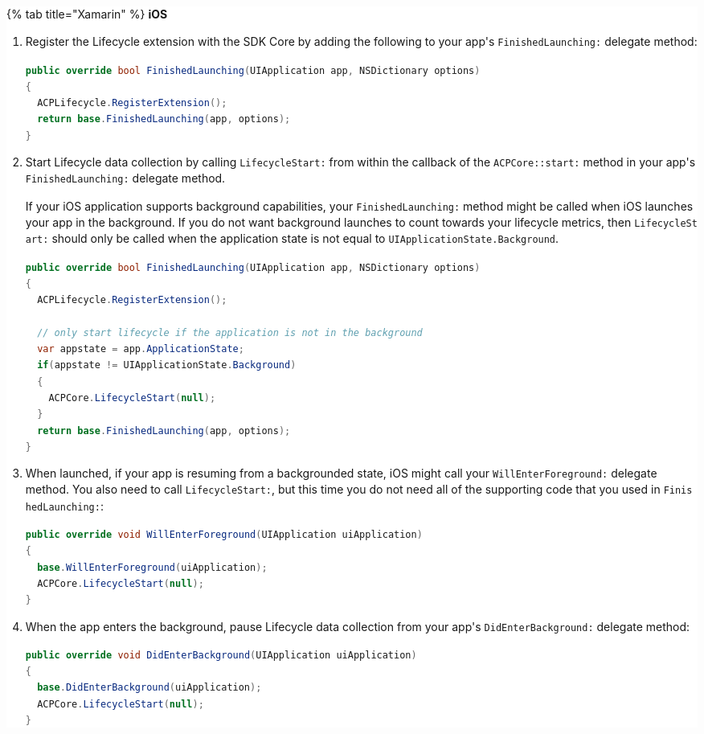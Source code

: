 {% tab title="Xamarin" %}
**iOS**

1. Register the Lifecycle extension with the SDK Core by adding the following to your app's `FinishedLaunching:` delegate method:

   ```csharp
   public override bool FinishedLaunching(UIApplication app, NSDictionary options)
   {
     ACPLifecycle.RegisterExtension();
     return base.FinishedLaunching(app, options);
   }
   ```

2. Start Lifecycle data collection by calling `LifecycleStart:` from within the callback of the `ACPCore::start:` method in your app's `FinishedLaunching:` delegate method.

   If your iOS application supports background capabilities, your `FinishedLaunching:` method might be called when iOS launches your app in the background. If you do not want background launches to count towards your lifecycle metrics, then `LifecycleStart:` should only be called when the application state is not equal to `UIApplicationState.Background`.

   ```csharp
   public override bool FinishedLaunching(UIApplication app, NSDictionary options)
   {
     ACPLifecycle.RegisterExtension();

     // only start lifecycle if the application is not in the background
     var appstate = app.ApplicationState;
     if(appstate != UIApplicationState.Background)
     {
       ACPCore.LifecycleStart(null);
     }
     return base.FinishedLaunching(app, options);
   }
   ```

3. When launched, if your app is resuming from a backgrounded state, iOS might call your `WillEnterForeground:` delegate method. You also need to call `LifecycleStart:`, but this time you do not need all of the supporting code that you used in `FinishedLaunching:`:

   ```csharp
   public override void WillEnterForeground(UIApplication uiApplication)
   {
     base.WillEnterForeground(uiApplication);
     ACPCore.LifecycleStart(null);
   }
   ```

4. When the app enters the background, pause Lifecycle data collection from your app's `DidEnterBackground:` delegate method:

   ```csharp
   public override void DidEnterBackground(UIApplication uiApplication)
   {
     base.DidEnterBackground(uiApplication);
     ACPCore.LifecycleStart(null);
   }
   ```
